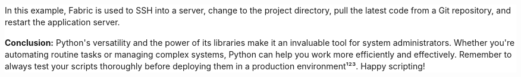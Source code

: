 ```python
```

In this example, Fabric is used to SSH into a server, change to the project directory, pull the latest code from a Git repository, and restart the application server.

**Conclusion:**
Python's versatility and the power of its libraries make it an invaluable tool for system administrators. Whether you're automating routine tasks or managing complex systems, Python can help you work more efficiently and effectively. Remember to always test your scripts thoroughly before deploying them in a production environment¹²³. Happy scripting!
